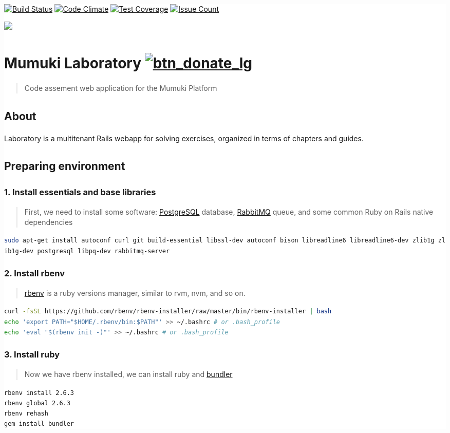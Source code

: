 [![Build Status](https://travis-ci.org/mumuki/mumuki-laboratory.svg?branch=master)](https://travis-ci.org/mumuki/mumuki-laboratory)
[![Code Climate](https://codeclimate.com/github/mumuki/mumuki-laboratory/badges/gpa.svg)](https://codeclimate.com/github/mumuki/mumuki-laboratory)
[![Test Coverage](https://codeclimate.com/github/mumuki/mumuki-laboratory/badges/coverage.svg)](https://codeclimate.com/github/mumuki/mumuki-laboratory)
[![Issue Count](https://codeclimate.com/github/mumuki/mumuki-laboratory/badges/issue_count.svg)](https://codeclimate.com/github/mumuki/mumuki-laboratory)

<img width="60%" src="https://raw.githubusercontent.com/mumuki/mumuki-laboratory/master/laboratory-screenshot.png"></img>

# Mumuki Laboratory [![btn_donate_lg](https://cloud.githubusercontent.com/assets/1039278/16535119/386d7be2-3fbb-11e6-9ee5-ecde4cef142a.gif)](https://www.paypal.com/cgi-bin/webscr?cmd=_s-xclick&hosted_button_id=KCZ5AQR53CH26)
> Code assement web application for the Mumuki Platform

## About

Laboratory is a multitenant Rails webapp for solving exercises, organized in terms of chapters and guides.

## Preparing environment

### 1. Install essentials and base libraries

> First, we need to install some software: [PostgreSQL](https://www.postgresql.org) database, [RabbitMQ](https://www.rabbitmq.com/) queue, and some common Ruby on Rails native dependencies

```bash
sudo apt-get install autoconf curl git build-essential libssl-dev autoconf bison libreadline6 libreadline6-dev zlib1g zlib1g-dev postgresql libpq-dev rabbitmq-server
```

### 2. Install rbenv
> [rbenv](https://github.com/rbenv/rbenv) is a ruby versions manager, similar to rvm, nvm, and so on.

```bash
curl -fsSL https://github.com/rbenv/rbenv-installer/raw/master/bin/rbenv-installer | bash
echo 'export PATH="$HOME/.rbenv/bin:$PATH"' >> ~/.bashrc # or .bash_profile
echo 'eval "$(rbenv init -)"' >> ~/.bashrc # or .bash_profile
```

### 3. Install ruby

> Now we have rbenv installed, we can install ruby and [bundler](http://bundler.io/)

```bash
rbenv install 2.6.3
rbenv global 2.6.3
rbenv rehash
gem install bundler
```
